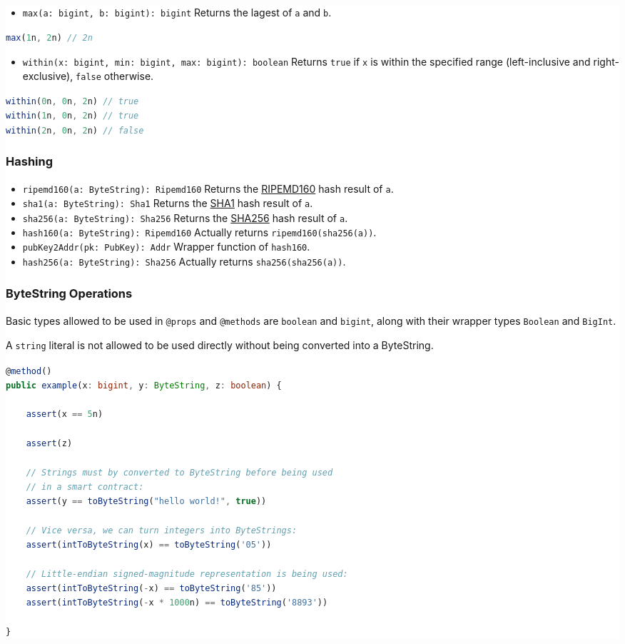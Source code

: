 - `max(a: bigint, b: bigint): bigint` Returns the lagest of `a` and `b`.

```ts
max(1n, 2n) // 2n
```

- `within(x: bigint, min: bigint, max: bigint): boolean` Returns `true` if `x` is within the specified range (left-inclusive and right-exclusive), `false` otherwise.

```ts
within(0n, 0n, 2n) // true
within(1n, 0n, 2n) // true
within(2n, 0n, 2n) // false
```

### Hashing

- `ripemd160(a: ByteString): Ripemd160` Returns the [RIPEMD160](https://en.wikipedia.org/wiki/RIPEMD) hash result of `a`.
- `sha1(a: ByteString): Sha1` Returns the [SHA1](https://en.wikipedia.org/wiki/SHA-1) hash result of `a`.
- `sha256(a: ByteString): Sha256` Returns the [SHA256](https://www.movable-type.co.uk/scripts/sha256.html) hash result of `a`.
- `hash160(a: ByteString): Ripemd160` Actually returns `ripemd160(sha256(a))`.
- `pubKey2Addr(pk: PubKey): Addr` Wrapper function of `hash160`.
- `hash256(a: ByteString): Sha256` Actually returns `sha256(sha256(a))`.

### ByteString Operations

Basic types allowed to be used in `@props` and `@methods` are `boolean` and `bigint`, along with their wrapper types `Boolean` and `BigInt`.

A `string` literal is not allowed to be used directly without being converted into a ByteString.

```ts
@method()
public example(x: bigint, y: ByteString, z: boolean) {

    assert(x == 5n)

    assert(z)

    // Strings must by converted to ByteString before being used
    // in a smart contract:
    assert(y == toByteString("hello world!", true))

    // Vice versa, we can turn integers into ByteStrings:
    assert(intToByteString(x) == toByteString('05'))

    // Little-endian signed-magnitude representation is being used:
    assert(intToByteString(-x) == toByteString('85'))
    assert(intToByteString(-x * 1000n) == toByteString('8893'))

}

```
